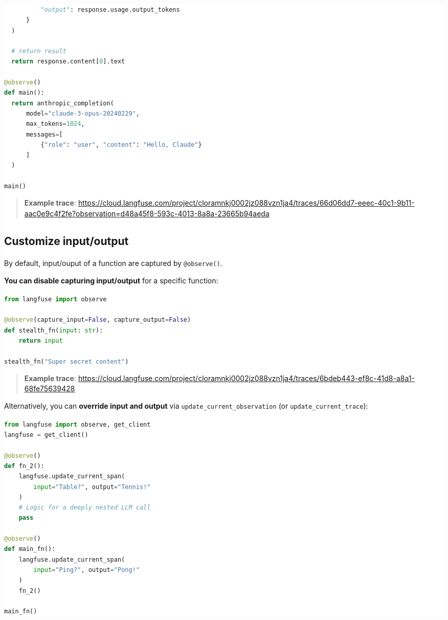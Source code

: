 ```python
          "output": response.usage.output_tokens
      }
  )

  # return result
  return response.content[0].text

@observe()
def main():
  return anthropic_completion(
      model="claude-3-opus-20240229",
      max_tokens=1024,
      messages=[
          {"role": "user", "content": "Hello, Claude"}
      ]
  )

main()
```

> **Example trace**: https://cloud.langfuse.com/project/cloramnkj0002jz088vzn1ja4/traces/66d06dd7-eeec-40c1-9b11-aac0e9c4f2fe?observation=d48a45f8-593c-4013-8a8a-23665b94aeda

## Customize input/output

By default, input/ouput of a function are captured by `@observe()`.

**You can disable capturing input/output** for a specific function:


```python
from langfuse import observe

@observe(capture_input=False, capture_output=False)
def stealth_fn(input: str):
    return input

stealth_fn("Super secret content")
```

> **Example trace**: https://cloud.langfuse.com/project/cloramnkj0002jz088vzn1ja4/traces/6bdeb443-ef8c-41d8-a8a1-68fe75639428

Alternatively, you can **override input and output** via `update_current_observation` (or `update_current_trace`):


```python
from langfuse import observe, get_client
langfuse = get_client()

@observe()
def fn_2():
    langfuse.update_current_span(
        input="Table?", output="Tennis!"
    )
    # Logic for a deeply nested LLM call
    pass

@observe()
def main_fn():
    langfuse.update_current_span(
        input="Ping?", output="Pong!"
    )
    fn_2()

main_fn()
```